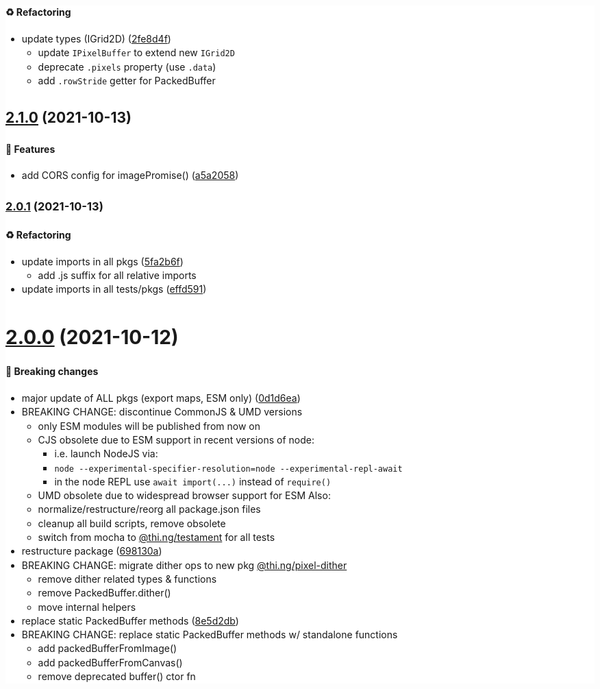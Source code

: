 #### ♻️ Refactoring

- update types (IGrid2D) ([2fe8d4f](https://github.com/thi-ng/umbrella/commit/2fe8d4f))
  - update `IPixelBuffer` to extend new `IGrid2D`
  - deprecate `.pixels` property (use `.data`)
  - add `.rowStride` getter for PackedBuffer

## [2.1.0](https://github.com/thi-ng/umbrella/tree/@thi.ng/pixel@2.1.0) (2021-10-13)

#### 🚀 Features

- add CORS config for imagePromise() ([a5a2058](https://github.com/thi-ng/umbrella/commit/a5a2058))

### [2.0.1](https://github.com/thi-ng/umbrella/tree/@thi.ng/pixel@2.0.1) (2021-10-13)

#### ♻️ Refactoring

- update imports in all pkgs ([5fa2b6f](https://github.com/thi-ng/umbrella/commit/5fa2b6f))
  - add .js suffix for all relative imports
- update imports in all tests/pkgs ([effd591](https://github.com/thi-ng/umbrella/commit/effd591))

# [2.0.0](https://github.com/thi-ng/umbrella/tree/@thi.ng/pixel@2.0.0) (2021-10-12)

#### 🛑 Breaking changes

- major update of ALL pkgs (export maps, ESM only) ([0d1d6ea](https://github.com/thi-ng/umbrella/commit/0d1d6ea))
- BREAKING CHANGE: discontinue CommonJS & UMD versions
  - only ESM modules will be published from now on
  - CJS obsolete due to ESM support in recent versions of node:
    - i.e. launch NodeJS via:
    - `node --experimental-specifier-resolution=node --experimental-repl-await`
    - in the node REPL use `await import(...)` instead of `require()`
  - UMD obsolete due to widespread browser support for ESM
  Also:
  - normalize/restructure/reorg all package.json files
  - cleanup all build scripts, remove obsolete
  - switch from mocha to [@thi.ng/testament](https://github.com/thi-ng/umbrella/tree/main/packages/testament) for all tests
- restructure package ([698130a](https://github.com/thi-ng/umbrella/commit/698130a))
- BREAKING CHANGE: migrate dither ops to new pkg [@thi.ng/pixel-dither](https://github.com/thi-ng/umbrella/tree/main/packages/pixel-dither)
  - remove dither related types & functions
  - remove PackedBuffer.dither()
  - move internal helpers
- replace static PackedBuffer methods ([8e5d2db](https://github.com/thi-ng/umbrella/commit/8e5d2db))
- BREAKING CHANGE: replace static PackedBuffer methods w/ standalone functions
  - add packedBufferFromImage()
  - add packedBufferFromCanvas()
  - remove deprecated buffer() ctor fn
